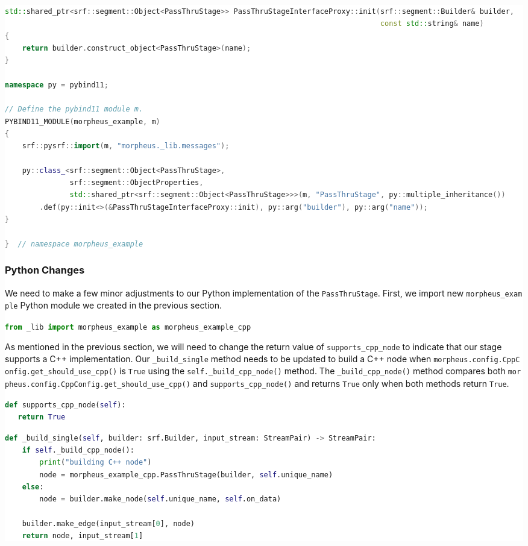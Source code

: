 ```cpp
std::shared_ptr<srf::segment::Object<PassThruStage>> PassThruStageInterfaceProxy::init(srf::segment::Builder& builder,
                                                                                       const std::string& name)
{
    return builder.construct_object<PassThruStage>(name);
}

namespace py = pybind11;

// Define the pybind11 module m.
PYBIND11_MODULE(morpheus_example, m)
{
    srf::pysrf::import(m, "morpheus._lib.messages");

    py::class_<srf::segment::Object<PassThruStage>,
               srf::segment::ObjectProperties,
               std::shared_ptr<srf::segment::Object<PassThruStage>>>(m, "PassThruStage", py::multiple_inheritance())
        .def(py::init<>(&PassThruStageInterfaceProxy::init), py::arg("builder"), py::arg("name"));
}

}  // namespace morpheus_example
```

### Python Changes

We need to make a few minor adjustments to our Python implementation of the `PassThruStage`. First, we import new `morpheus_example` Python module we created in the previous section.

```python
from _lib import morpheus_example as morpheus_example_cpp
```

As mentioned in the previous section, we will need to change the return value of `supports_cpp_node` to indicate that our stage supports a C++ implementation.  Our `_build_single` method needs to be updated to build a C++ node when `morpheus.config.CppConfig.get_should_use_cpp()` is `True` using the `self._build_cpp_node()` method. The `_build_cpp_node()` method compares both `morpheus.config.CppConfig.get_should_use_cpp()` and `supports_cpp_node()` and returns `True` only when both methods return `True`.

```python
def supports_cpp_node(self):
   return True
```
```python
def _build_single(self, builder: srf.Builder, input_stream: StreamPair) -> StreamPair:
    if self._build_cpp_node():
        print("building C++ node")
        node = morpheus_example_cpp.PassThruStage(builder, self.unique_name)
    else:
        node = builder.make_node(self.unique_name, self.on_data)

    builder.make_edge(input_stream[0], node)
    return node, input_stream[1]
```
